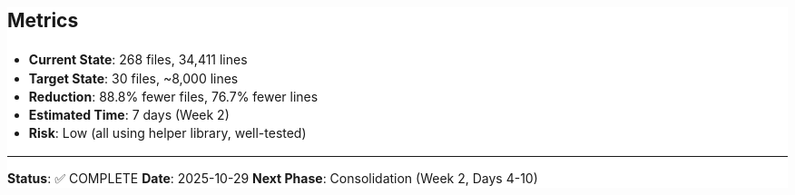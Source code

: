 ## Metrics

- **Current State**: 268 files, 34,411 lines
- **Target State**: 30 files, ~8,000 lines
- **Reduction**: 88.8% fewer files, 76.7% fewer lines
- **Estimated Time**: 7 days (Week 2)
- **Risk**: Low (all using helper library, well-tested)

---

**Status**: ✅ COMPLETE
**Date**: 2025-10-29
**Next Phase**: Consolidation (Week 2, Days 4-10)

